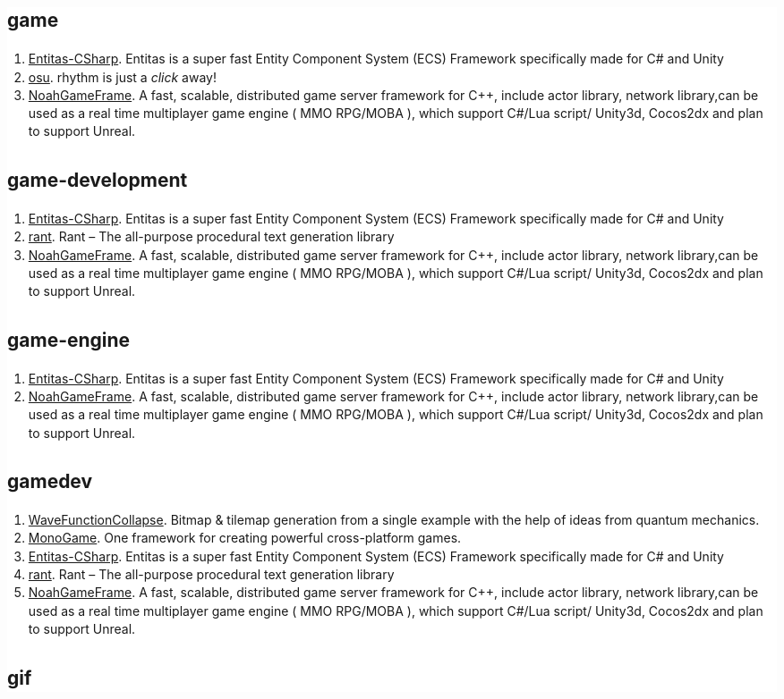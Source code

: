 
## game

1. [Entitas-CSharp](https://github.com/sschmid/Entitas-CSharp). Entitas is a super fast Entity Component System (ECS) Framework specifically made for C# and Unity
1. [osu](https://github.com/ppy/osu). rhythm is just a *click* away!
1. [NoahGameFrame](https://github.com/ketoo/NoahGameFrame). A fast, scalable, distributed game server framework for C++, include actor library, network library,can be used as a  real time multiplayer game engine ( MMO RPG/MOBA ), which support C#/Lua script/ Unity3d, Cocos2dx and plan to support Unreal.


## game-development

1. [Entitas-CSharp](https://github.com/sschmid/Entitas-CSharp). Entitas is a super fast Entity Component System (ECS) Framework specifically made for C# and Unity
1. [rant](https://github.com/TheBerkin/rant). Rant – The all-purpose procedural text generation library
1. [NoahGameFrame](https://github.com/ketoo/NoahGameFrame). A fast, scalable, distributed game server framework for C++, include actor library, network library,can be used as a  real time multiplayer game engine ( MMO RPG/MOBA ), which support C#/Lua script/ Unity3d, Cocos2dx and plan to support Unreal.


## game-engine

1. [Entitas-CSharp](https://github.com/sschmid/Entitas-CSharp). Entitas is a super fast Entity Component System (ECS) Framework specifically made for C# and Unity
1. [NoahGameFrame](https://github.com/ketoo/NoahGameFrame). A fast, scalable, distributed game server framework for C++, include actor library, network library,can be used as a  real time multiplayer game engine ( MMO RPG/MOBA ), which support C#/Lua script/ Unity3d, Cocos2dx and plan to support Unreal.


## gamedev

1. [WaveFunctionCollapse](https://github.com/mxgmn/WaveFunctionCollapse). Bitmap & tilemap generation from a single example with the help of ideas from quantum mechanics.
1. [MonoGame](https://github.com/MonoGame/MonoGame). One framework for creating powerful cross-platform games.
1. [Entitas-CSharp](https://github.com/sschmid/Entitas-CSharp). Entitas is a super fast Entity Component System (ECS) Framework specifically made for C# and Unity
1. [rant](https://github.com/TheBerkin/rant). Rant – The all-purpose procedural text generation library
1. [NoahGameFrame](https://github.com/ketoo/NoahGameFrame). A fast, scalable, distributed game server framework for C++, include actor library, network library,can be used as a  real time multiplayer game engine ( MMO RPG/MOBA ), which support C#/Lua script/ Unity3d, Cocos2dx and plan to support Unreal.


## gif
